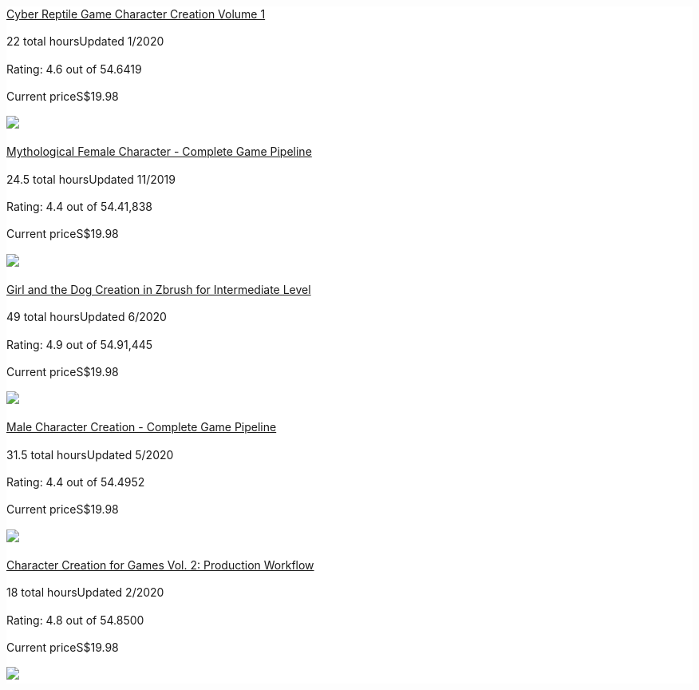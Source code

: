 [Cyber Reptile Game Character Creation Volume 1](/course/cyber-reptile-creature/)

22 total hoursUpdated 1/2020

Rating: 4.6 out of 54.6419

Current priceS$19.98

![](https://img-c.udemycdn.com/course/50x50/2201148_c2b6_4.jpg)

[](/course/cyber-reptile-creature/)

[Mythological Female Character - Complete Game Pipeline](/course/mythological-female-character/)

24.5 total hoursUpdated 11/2019

Rating: 4.4 out of 54.41,838

Current priceS$19.98

![](https://img-c.udemycdn.com/course/50x50/2452916_874a_5.jpg)

[](/course/mythological-female-character/)

[Girl and the Dog Creation in Zbrush for Intermediate Level](/course/girl-and-the-dog-creation-in-zbrush-for-intermediate-level/)

49 total hoursUpdated 6/2020

Rating: 4.9 out of 54.91,445

Current priceS$19.98

![](https://img-c.udemycdn.com/course/50x50/3155780_76f4.jpg)

[](/course/girl-and-the-dog-creation-in-zbrush-for-intermediate-level/)

[Male Character Creation - Complete Game Pipeline](/course/male-character-creation/)

31.5 total hoursUpdated 5/2020

Rating: 4.4 out of 54.4952

Current priceS$19.98

![](https://img-c.udemycdn.com/course/50x50/3166872_ae2a_5.jpg)

[](/course/male-character-creation/)

[Character Creation for Games Vol. 2: Production Workflow](/course/character-creation-for-games-vol2/)

18 total hoursUpdated 2/2020

Rating: 4.8 out of 54.8500

Current priceS$19.98

![](https://img-c.udemycdn.com/course/50x50/2150424_c42a_2.jpg)

[](/course/character-creation-for-games-vol2/)
